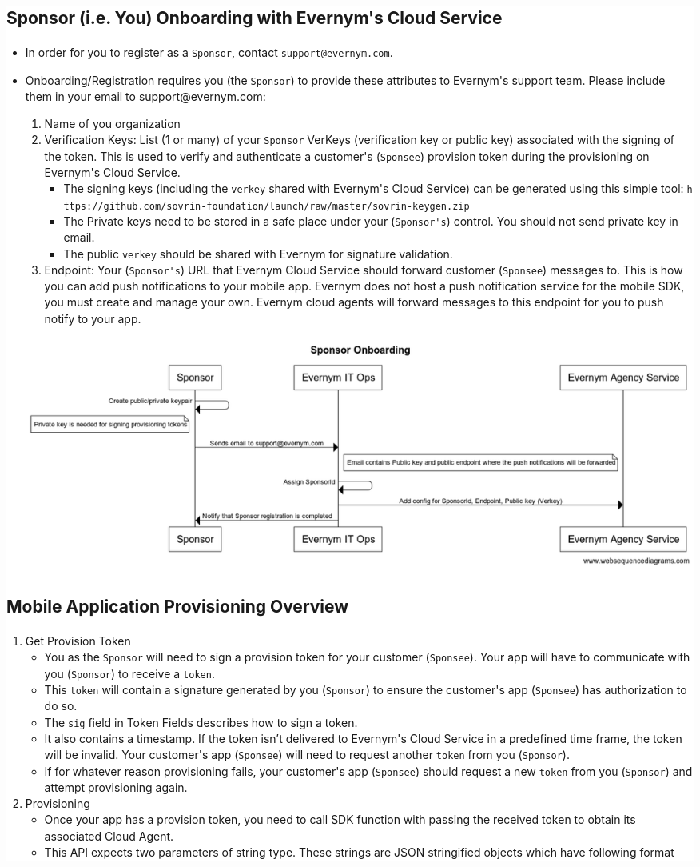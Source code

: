 ## Sponsor (i.e. You) Onboarding with Evernym's Cloud Service

- In order for you to register as a `Sponsor`, contact `support@evernym.com`.
- Onboarding/Registration requires you (the `Sponsor`) to provide these attributes to Evernym's support team. Please include them in your email to support@evernym.com:
    1. Name of you organization
    2. Verification Keys: List (1 or many) of your `Sponsor` VerKeys (verification key or public key) associated with the signing of the token. This is used to verify and authenticate a customer's (`Sponsee`) provision token during the provisioning on Evernym's Cloud Service.
       - The signing keys (including the `verkey` shared with Evernym's Cloud Service) can be generated using this simple tool: `https://github.com/sovrin-foundation/launch/raw/master/sovrin-keygen.zip`
       - The Private keys need to be stored in a safe place under your (`Sponsor's`) control. You should not send private key in email.
       - The public `verkey` should be shared with Evernym for signature validation.
    3. Endpoint: Your (`Sponsor's`) URL that Evernym Cloud Service should forward customer (`Sponsee`) messages to. This is how you can add push notifications to your mobile app. Evernym does not host a push notification service for the mobile SDK, you must create and manage your own. Evernym cloud agents will forward messages to this endpoint for you to push notify to your app.

    ![](/wiki-images/SponsorOnboarding.png)

## Mobile Application Provisioning Overview

1. Get Provision Token
    - You as the `Sponsor` will need to sign a provision token for your customer (`Sponsee`). Your app will have to communicate with you (`Sponsor`) to receive a `token`.
    - This `token` will contain a signature generated by you (`Sponsor`) to ensure the customer's app (`Sponsee`) has authorization to do so.
    - The `sig` field in Token Fields describes how to sign a token.
    - It also contains a timestamp. If the token isn’t delivered to Evernym's Cloud Service in a predefined time frame, the token will be invalid. Your customer's app (`Sponsee`) will need to request another `token` from you (`Sponsor`).
    - If for whatever reason provisioning fails, your customer's app (`Sponsee`) should request a new `token` from you (`Sponsor`) and attempt provisioning again.
2. Provisioning
    - Once your app has a provision token, you need to call SDK function with passing the received token to obtain its associated Cloud Agent.
    - This API expects two parameters of string type. These strings are JSON stringified objects which have following format

